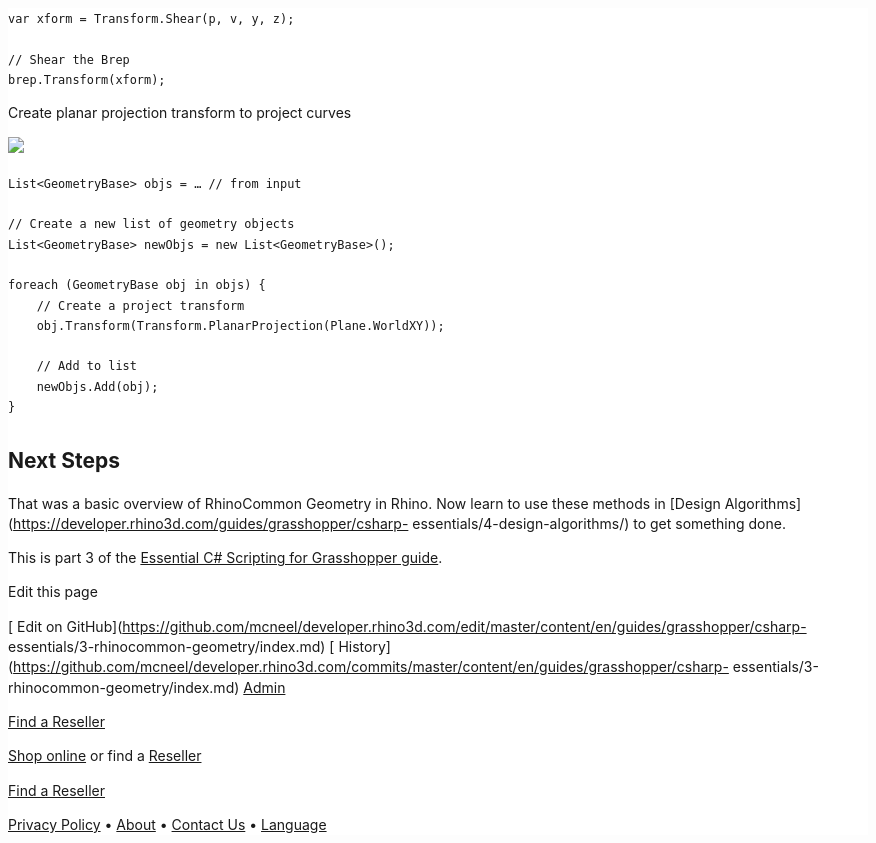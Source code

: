     var xform = Transform.Shear(p, v, y, z);
    
    // Shear the Brep
    brep.Transform(xform);
    

Create planar projection transform to project curves

![](geo_projection.png)

    
    
    List<GeometryBase> objs = … // from input 
    
    // Create a new list of geometry objects
    List<GeometryBase> newObjs = new List<GeometryBase>();
    
    foreach (GeometryBase obj in objs) {
        // Create a project transform
        obj.Transform(Transform.PlanarProjection(Plane.WorldXY));
    
        // Add to list
        newObjs.Add(obj);
    }
    

## Next Steps

That was a basic overview of RhinoCommon Geometry in Rhino. Now learn to use
these methods in [Design
Algorithms](https://developer.rhino3d.com/guides/grasshopper/csharp-
essentials/4-design-algorithms/) to get something done.

This is part 3 of the [Essential C# Scripting for Grasshopper
guide](https://developer.rhino3d.com/guides/grasshopper/csharp-essentials/).

Edit this page

[ Edit on
GitHub](https://github.com/mcneel/developer.rhino3d.com/edit/master/content/en/guides/grasshopper/csharp-
essentials/3-rhinocommon-geometry/index.md) [
History](https://github.com/mcneel/developer.rhino3d.com/commits/master/content/en/guides/grasshopper/csharp-
essentials/3-rhinocommon-geometry/index.md) [
Admin](https://developer.rhino3d.com/admin)

[Find a Reseller](https://www.rhino3d.com/sales)

[Shop online](https://www.rhino3d.com/store) or find a
[Reseller](https://www.rhino3d.com/sales)

[Find a Reseller](https://www.rhino3d.com/sales)

[Privacy Policy](https://www.rhino3d.com/privacy) •
[About](https://www.rhino3d.com/mcneel/about) • [Contact
Us](https://www.rhino3d.com/mcneel/contact) • [
Language](https://www.rhino3d.com/language "Change to a different region or
language")

